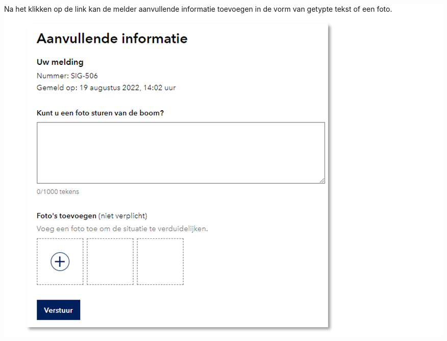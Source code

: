 Na het klikken op de link kan de melder aanvullende informatie toevoegen in de vorm van getypte tekst of een foto.

<div align="left">

<figure><img src="../../.gitbook/assets/image (193).png" alt=""><figcaption></figcaption></figure>

</div>

